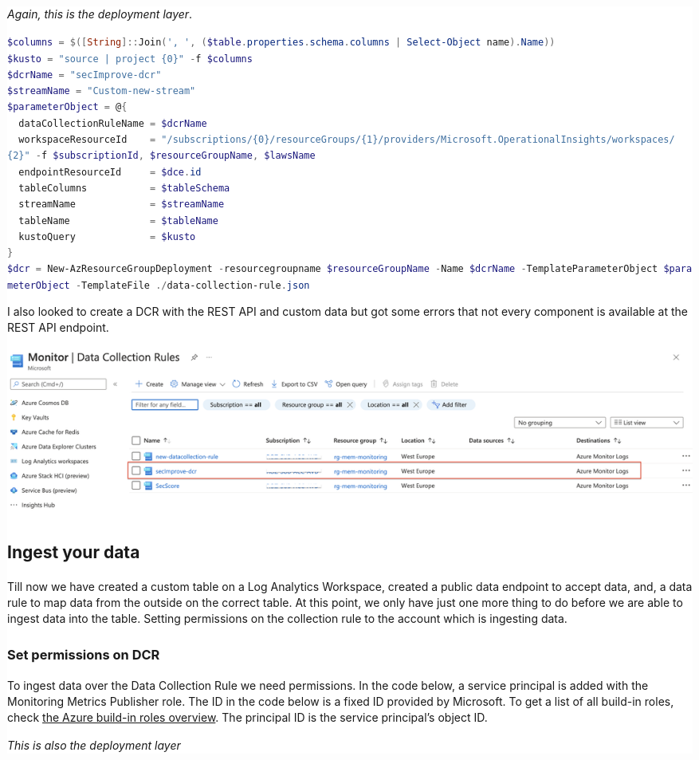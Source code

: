 *Again, this is the deployment layer*.

```powershell
$columns = $([String]::Join(', ', ($table.properties.schema.columns | Select-Object name).Name))
$kusto = "source | project {0}" -f $columns
$dcrName = "secImprove-dcr"
$streamName = "Custom-new-stream"
$parameterObject = @{
  dataCollectionRuleName = $dcrName
  workspaceResourceId    = "/subscriptions/{0}/resourceGroups/{1}/providers/Microsoft.OperationalInsights/workspaces/{2}" -f $subscriptionId, $resourceGroupName, $lawsName
  endpointResourceId     = $dce.id
  tableColumns           = $tableSchema
  streamName             = $streamName
  tableName              = $tableName
  kustoQuery             = $kusto
}
$dcr = New-AzResourceGroupDeployment -resourcegroupname $resourceGroupName -Name $dcrName -TemplateParameterObject $parameterObject -TemplateFile ./data-collection-rule.json
```

I also looked to create a DCR with the REST API and custom data but got some errors that not every component is available at the REST API endpoint.

![image-20](image-20.png)
## Ingest your data

Till now we have created a custom table on a Log Analytics Workspace, created a public data endpoint to accept data, and, a data rule to map data from the outside on the correct table. At this point, we only have just one more thing to do before we are able to ingest data into the table. Setting permissions on the collection rule to the account which is ingesting data.

### Set permissions on DCR

To ingest data over the Data Collection Rule we need permissions. In the code below, a service principal is added with the Monitoring Metrics Publisher role. The ID in the code below is a fixed ID provided by Microsoft. To get a list of all build-in roles, check [the Azure build-in roles overview](https://docs.microsoft.com/en-us/azure/role-based-access-control/built-in-roles). The principal ID is the service principal’s object ID.

*This is also the deployment layer*
